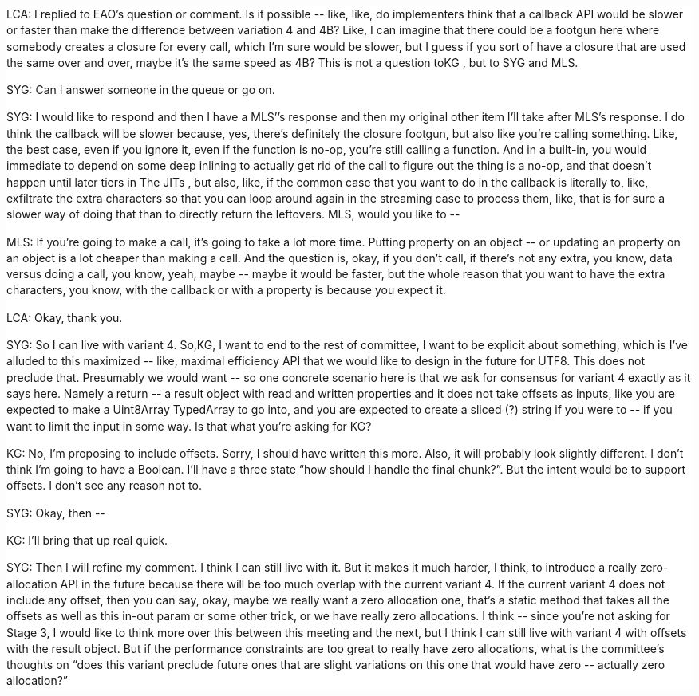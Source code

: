 LCA: I replied to EAO’s question or comment. Is it possible -- like, like, do implementers
think that a callback API would be slower or faster than make the difference between variation
4 and 4B?  Like, I can imagine that there could be a footgun here where somebody creates a
closure for every call, which I’m sure would be slower, but I guess if you sort of have a
closure that are used the same over and over, maybe it’s the same speed as 4B?  This is not
a question toKG , but to SYG and MLS.

SYG: Can I answer someone in the queue or go on.

SYG: I would like to respond and then I have a MLS’’s response and then my
original other item I’ll take after MLS’s response. I do think the callback will be slower
because, yes, there’s definitely the closure footgun, but also like you’re calling something.
Like, the best case, even if you ignore it, even if the function is no-op, you’re still calling
a function. And in a built-in, you would immediate to depend on some deep inlining to actually
get rid of the call to figure out the thing is a no-op, and that doesn’t happen until later tiers in
The JITs , but also, like, if the common case that you want to do in the callback is literally
to, like, exfiltrate the extra characters so that you can loop around again in the streaming
case to process them, like, that is for sure a slower way of doing that than to directly return
the leftovers. MLS, would you like to --

MLS: If you’re going to make a call, it’s going to take a lot more time. Putting property on an
object -- or updating an property on an object is a lot cheaper than making a call. And the
question is, okay, if you don’t call, if there’s not any extra, you know, data versus doing a call,
you know, yeah, maybe -- maybe it would be faster, but the whole reason that you want to have
the extra characters, you know, with the callback or with a property is because you expect it.

LCA: Okay, thank you.

SYG: So I can live with variant 4. So,KG, I want to end to the rest of committee, I want to
be explicit about something, which is I’ve alluded to this maximized -- like, maximal
efficiency API that we would like to design in the future for UTF8. This does not preclude that.
Presumably we would want -- so one concrete scenario here is that we ask for consensus for
variant 4 exactly as it says here. Namely a return -- a result object with read and written
properties and it does not take offsets as inputs, like you are expected to make a Uint8Array
TypedArray to go into, and you are expected to create a sliced (?) string if you were to -- if you
want to limit the input in some way. Is that what you’re asking for KG?

KG: No, I’m proposing to include offsets. Sorry, I should have written this more. Also, it
will probably look slightly different. I don’t think I’m going to have a Boolean. I’ll have a
three state “how should I handle the final chunk?”. But the intent would be to support offsets. I
don’t see any reason not to.

SYG: Okay, then --

KG: I’ll bring that up real quick.

SYG: Then I will refine my comment. I think I can still live with it. But it makes it much
harder, I think, to introduce a really zero-allocation API in the future because there will be
too much overlap with the current variant 4. If the current variant 4 does not include any
offset, then you can say, okay, maybe we really want a zero allocation one, that’s a static
method that takes all the offsets as well as this in-out param or some other trick, or we have
really zero allocations. I think -- since you’re not asking for Stage 3, I would like to think
more over this between this meeting and the next, but I think I can still live with variant 4
with offsets with the result object. But if the performance constraints are too great to
really have zero allocations, what is the committee’s thoughts on “does this variant preclude
future ones that are slight variations on this one that would have zero -- actually zero
allocation?”
